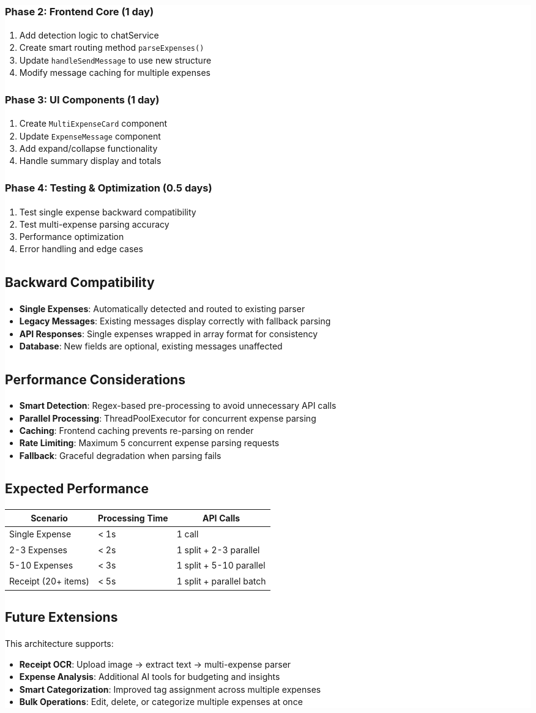 ### Phase 2: Frontend Core (1 day) 
1. Add detection logic to chatService
2. Create smart routing method `parseExpenses()`
3. Update `handleSendMessage` to use new structure
4. Modify message caching for multiple expenses

### Phase 3: UI Components (1 day)
1. Create `MultiExpenseCard` component
2. Update `ExpenseMessage` component
3. Add expand/collapse functionality
4. Handle summary display and totals

### Phase 4: Testing & Optimization (0.5 days)
1. Test single expense backward compatibility
2. Test multi-expense parsing accuracy
3. Performance optimization
4. Error handling and edge cases

## Backward Compatibility

- **Single Expenses**: Automatically detected and routed to existing parser
- **Legacy Messages**: Existing messages display correctly with fallback parsing
- **API Responses**: Single expenses wrapped in array format for consistency
- **Database**: New fields are optional, existing messages unaffected

## Performance Considerations

- **Smart Detection**: Regex-based pre-processing to avoid unnecessary API calls
- **Parallel Processing**: ThreadPoolExecutor for concurrent expense parsing
- **Caching**: Frontend caching prevents re-parsing on render
- **Rate Limiting**: Maximum 5 concurrent expense parsing requests
- **Fallback**: Graceful degradation when parsing fails

## Expected Performance

| Scenario | Processing Time | API Calls |
|----------|----------------|-----------|
| Single Expense | < 1s | 1 call |
| 2-3 Expenses | < 2s | 1 split + 2-3 parallel |
| 5-10 Expenses | < 3s | 1 split + 5-10 parallel |
| Receipt (20+ items) | < 5s | 1 split + parallel batch |

## Future Extensions

This architecture supports:
- **Receipt OCR**: Upload image → extract text → multi-expense parser
- **Expense Analysis**: Additional AI tools for budgeting and insights  
- **Smart Categorization**: Improved tag assignment across multiple expenses
- **Bulk Operations**: Edit, delete, or categorize multiple expenses at once
